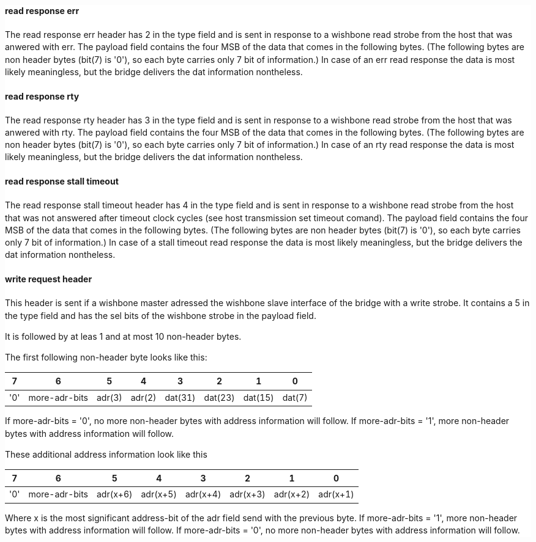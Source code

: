 #### read response err

The read response err header has 2 in the type field and is sent in response to a wishbone read strobe from the host that was anwered with err. 
The payload field contains the four MSB of the data that comes in the following bytes. (The following bytes are non header bytes (bit(7) is '0'), so each byte carries only 7 bit of information.) In case of an err read response the data is most likely meaningless, but the bridge delivers the dat information nontheless.

#### read response rty

The read response rty header has 3 in the type field and is sent in response to a wishbone read strobe from the host that was anwered with rty. 
The payload field contains the four MSB of the data that comes in the following bytes. (The following bytes are non header bytes (bit(7) is '0'), so each byte carries only 7 bit of information.) In case of an rty read response the data is most likely meaningless, but the bridge delivers the dat information nontheless.

#### read response stall timeout

The read response stall timeout header has 4 in the type field and is sent in response to a wishbone read strobe from the host that was not answered after timeout clock cycles (see host transmission set timeout comand). 
The payload field contains the four MSB of the data that comes in the following bytes. (The following bytes are non header bytes (bit(7) is '0'), so each byte carries only 7 bit of information.) In case of a stall timeout read response the data is most likely meaningless, but the bridge delivers the dat information nontheless.

#### write request header

This header is sent if a wishbone master adressed the wishbone slave interface of the bridge with a write strobe.
It contains a 5 in the type field and has the sel bits of the wishbone strobe in the payload field.

It is followed by at leas 1 and at most 10 non-header bytes.

The first following non-header byte looks like this:

|  7  |  6  |  5  |  4  |  3  |  2  |  1  |  0  |
|  -  |  -  |  -  |  -  |  -  |  -  |  -  |  -  |
| '0' | more-adr-bits | adr(3) | adr(2) | dat(31) | dat(23) | dat(15) | dat(7) |

If more-adr-bits = '0', no more non-header bytes with address information will follow.
If more-adr-bits = '1', more non-header bytes with address information will follow.

These additional address information look like this 

|  7  |  6  |  5  |  4  |  3  |  2  |  1  |  0  |
|  -  |  -  |  -  |  -  |  -  |  -  |  -  |  -  |
| '0' | more-adr-bits | adr(x+6) | adr(x+5) | adr(x+4) | adr(x+3) | adr(x+2) | adr(x+1) |

Where x is the most significant address-bit of the adr field send with the previous byte.
If more-adr-bits = '1', more non-header bytes with address information will follow.
If more-adr-bits = '0', no more non-header bytes with address information will follow.
